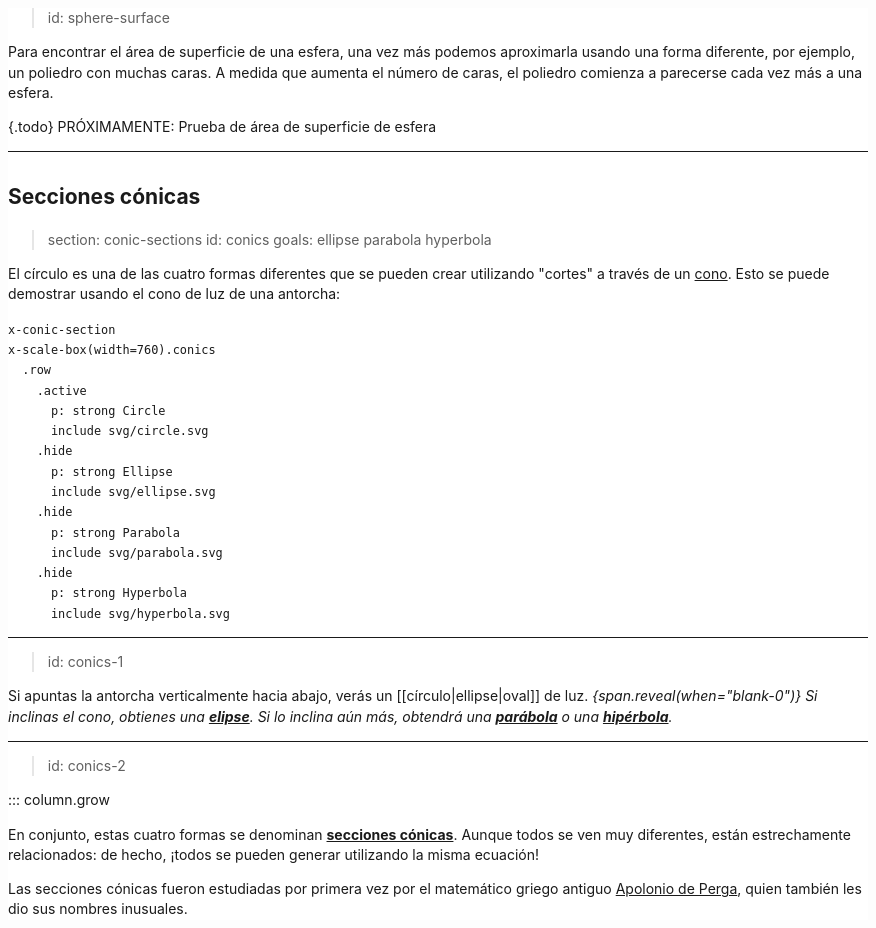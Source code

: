 
> id: sphere-surface

Para encontrar el área de superficie de una esfera, una vez más podemos aproximarla usando una forma diferente, por ejemplo, un poliedro con muchas caras. A medida que aumenta el número de caras, el poliedro comienza a parecerse cada vez más a una esfera.

{.todo} PRÓXIMAMENTE: Prueba de área de superficie de esfera

---

## Secciones cónicas

> section: conic-sections
> id: conics
> goals: ellipse parabola hyperbola

El círculo es una de las cuatro formas diferentes que se pueden crear utilizando "cortes" a través de un [cono](gloss:cone). Esto se puede demostrar usando el cono de luz de una antorcha:

    x-conic-section
    x-scale-box(width=760).conics
      .row
        .active
          p: strong Circle
          include svg/circle.svg
        .hide
          p: strong Ellipse
          include svg/ellipse.svg
        .hide
          p: strong Parabola
          include svg/parabola.svg
        .hide
          p: strong Hyperbola
          include svg/hyperbola.svg

---

> id: conics-1

Si apuntas la antorcha verticalmente hacia abajo, verás un [[círculo|ellipse|oval]] de luz. _{span.reveal(when="blank-0")} Si inclinas el cono, obtienes una [__elipse__](gloss:ellipse). Si lo inclina aún más, obtendrá una [__parábola__](gloss:parabola) o una [__hipérbola__](gloss:hyperbola)._

---

> id: conics-2

::: column.grow

En conjunto, estas cuatro formas se denominan [__secciones cónicas__](gloss:conic-section). Aunque todos se ven muy diferentes, están estrechamente relacionados: de hecho, ¡todos se pueden generar utilizando la misma ecuación!

Las secciones cónicas fueron estudiadas por primera vez por el matemático griego antiguo [Apolonio de Perga](bio:apollonius), quien también les dio sus nombres inusuales.
